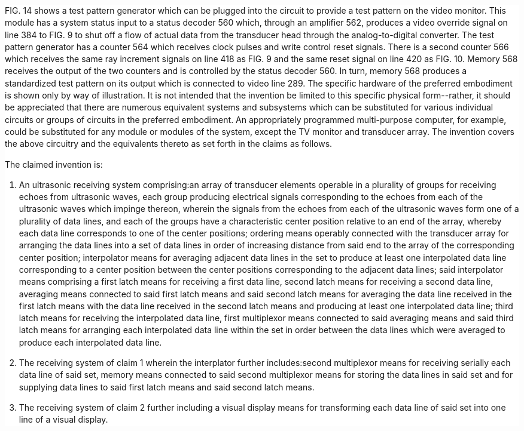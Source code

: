 FIG. 14 shows a test pattern generator which can be plugged into the circuit to provide a test pattern on the video monitor. This module has a system status input to a status decoder 560 which, through an amplifier 562, produces a video override signal on line 384 to FIG. 9 to shut off a flow of actual data from the transducer head through the analog-to-digital converter. The test pattern generator has a counter 564 which receives clock pulses and write control reset signals. There is a second counter 566 which receives the same ray increment signals on line 418 as FIG. 9 and the same reset signal on line 420 as FIG. 10. Memory 568 receives the output of the two counters and is controlled by the status decoder 560. In turn, memory 568 produces a standardized test pattern on its output which is connected to video line 289.
The specific hardware of the preferred embodiment is shown only by way of illustration. It is not intended that the invention be limited to this specific physical form--rather, it should be appreciated that there are numerous equivalent systems and subsystems which can be substituted for various individual circuits or groups of circuits in the preferred embodiment. An appropriately programmed multi-purpose computer, for example, could be substituted for any module or modules of the system, except the TV monitor and transducer array. The invention covers the above circuitry and the equivalents thereto as set forth in the claims as follows.

The claimed invention is:
 
1. An ultrasonic receiving system comprising:an array of transducer elements operable in a plurality of groups for receiving echoes from ultrasonic waves, each group producing electrical signals corresponding to the echoes from each of the ultrasonic waves which impinge thereon, wherein the signals from the echoes from each of the ultrasonic waves form one of a plurality of data lines, and each of the groups have a characteristic center position relative to an end of the array, whereby each data line corresponds to one of the center positions; ordering means operably connected with the transducer array for arranging the data lines into a set of data lines in order of increasing distance from said end to the array of the corresponding center position; interpolator means for averaging adjacent data lines in the set to produce at least one interpolated data line corresponding to a center position between the center positions corresponding to the adjacent data lines; said interpolator means comprising a first latch means for receiving a first data line, second latch means for receiving a second data line, averaging means connected to said first latch means and said second latch means for averaging the data line received in the first latch means with the data line received in the second latch means and producing at least one interpolated data line; third latch means for receiving the interpolated data line, first multiplexor means connected to said averaging means and said third latch means for arranging each interpolated data line within the set in order between the data lines which were averaged to produce each interpolated data line. 

  
2. The receiving system of claim 1 wherein the interplator further includes:second multiplexor means for receiving serially each data line of said set, memory means connected to said second multiplexor means for storing the data lines in said set and for supplying data lines to said first latch means and said second latch means. 

  
3. The receiving system of claim 2 further including a visual display means for transforming each data line of said set into one line of a visual display.

  